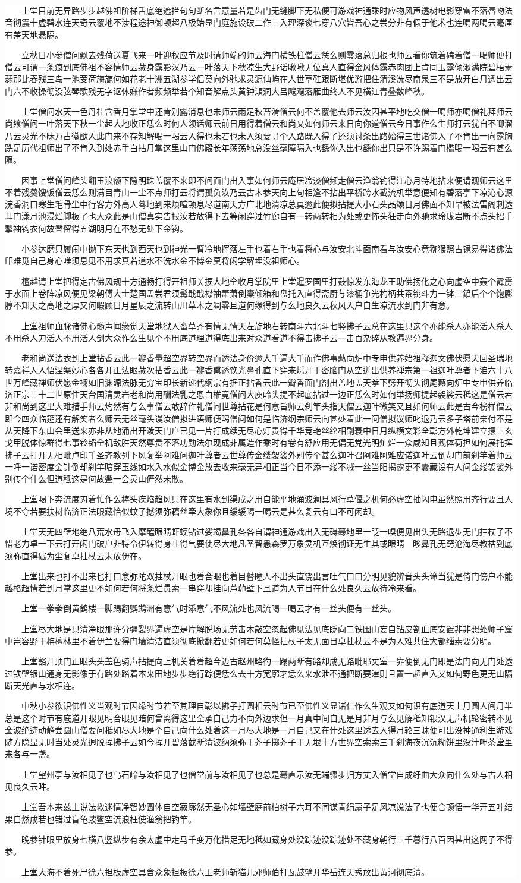 　　上堂目前无异路步步越佛祖阶梯舌底绝遮拦句句断名言意量若是齿门无缝脚下无私便可游戏神通乘时应物风声透树电影穿雷不落唇吻法音彻震十虚碧水连天奇云覆地不涉程途神御顿超八极始显门庭施设破二作三入理深谈七穿八穴皆吾心之尝分非有假于他术也连喝两喝云毫厘有差天地悬隔。

　　立秋日小参僧问飘去残荷送夏飞来一叶迎秋应节及时请师端的师云海门横铁柱僧云恁么则零落总归根也师云看你筑着磕着僧一喝师便打僧云可谓一条痕到底佛祖不容情师云藏身露影汉乃云一叶落天下秋凉生大野话啾啾无位真人直得金风体露赤肉团上肯同玉露倾湫满院碧梧萧瑟那比春残三岛一池芰荷旖旎何如花老十洲五湖参学侣莫向外驰求灵源仙屿在人世草鞋跟断堪优游把住清溪洗尽南泉三不是放开白月透出云门六不收操彻没弦琴歌残无字讴休嫌作者频频举若个知音解点头黄钟澒洞大吕飕飗落雁曲终人不见横江青叠数峰秋。

　　上堂僧问水天一色丹桂含香月掌堂中还肯别露消息也未师云雨足秋苔滑僧云何不盖覆他去师云汝因甚平地吃交僧一喝师亦喝僧礼拜师云尚飨僧问一叶落天下秋一尘起大地收正恁么时何人领话师云前日用得着僧云和尚又如何师云来日向你道僧云今日事作么生师打云犹自不唧溜乃云灵光不昧万古徽猷入此门来不存知解喝一喝云入得也未若也未入须要寻个入路既入得了还须讨条出路始得三世诸佛入了不肯出一向露胸跣足历代祖师出了不肯入到处赤手白拈月掌这里山门佛殿长年荡荡地总没丝毫障隔入也繇你入出也繇你出只是不许踢着门槛喝一喝云有甚么限。

　　因事上堂僧问峰头翻玉浪额下隐明珠盖覆不来即不问面门出入事如何师云庵居冷淡僧频走僧云渔翁钓得江心月特地拈来便请观师云这里不着残羹馊饭僧云恁么则满目青山一尘不点师打云将谓孤负汝乃云古木参天向上句相逢不拈出平桥跨水截流机举意便知有碧落亭下凉沁心源浣香洞口寒生毛骨尘中行客方外高人蓦地到来烦喧顿息尽道南天方广北地清凉总莫逾此便拟拈提大小石头品颂日月佛面不知早被法雷阁刺透耳门漾月池浸烂脚板了也大众此是山僧真实告报汝若放得下去等闲穿过竹廊自有一转两转相为处或更怖头狂走向外驰求玲珑岩断不点头招手掣袖钩衣何故聻留得五湖明月在不愁无处下金钩。

　　小参达磨只履闹中抛下东天也到西天也到神光一臂冷地挥落左手也着右手也着将心与汝安北斗面南看与汝安心竟猕猴照古镜易得诸佛法印难觅自己身心唯须息见不用求真若道水不洗水金不博金莫将闲学解埋没祖师心。

　　檀越请上堂把得定古佛风规十方通畅打得开祖师关捩大地全收月掌院里上堂暹罗国里打鼓惊发东海龙王助佛扬化之心向虚空中轰个霹雳于水面上卷阵凉风便见梁朝傅大士楚国孟尝君须髯戢戢襟袖萧萧倒橐倾箱和盘托入直得斋厨与漆桶争光杓柄共茶铫斗力一钵三鐼后个个饱膨脝不知天之高地之厚又何暇顾日月星辰之流转山川草木之凋零且道何缘得到与么地良久云秋风入户自生凉流水到门非有意。

　　上堂祖师血脉诸佛心髓声闻缘觉天堂地狱人畜草芥有情无情天左旋地右转南斗六北斗七竖拂子云总在这里只这个亦能杀人亦能活人杀人不用杀人刀活人不用活人剑大众作么生见个不用底道理道得底出来对众道看道不得击拂子云一击百杂碎从教遍界分身。

　　老和尚送法衣到上堂拈香云此一瓣香量超空界转空界而透法身价逾大千遍大千而作佛事爇向炉中专申供养始祖释迦文佛伏愿天回圣瑞地转嘉祥人人悟涅槃妙心各各开正法眼藏次拈香云此一瓣香熏透饮光鼻孔直下穿来烁开于密脑门从空迸出供养禅宗第一祖迦叶尊者下洎六十八世万峰藏禅师伏愿金襕如旧渊源法脉无穷宝印长新递代纲宗有据正拈香云此一瓣香面门劄出盖地盖天拳下劈开彻头彻尾爇向炉中专申供养临济正宗三十二世原住天台国清灵岩老和尚用酬法乳之恩白椎竟僧问大庾岭头提不起底拈过一边正恁么时如何举扬师提起袈裟云秪这是僧云若非和尚到这里大难措手师云灼然有与么事僧云敢辞作礼僧问世尊拈花是何意旨师云刹竿头指天僧云迦叶微笑又且如何师云此是古今榜样僧云即今四众临筵还有解笑者么师云无丝毫头谩汝僧拟进语师便喝僧问如何是临济纲宗师云向甚处着此一问僧拟议师叱退乃云多子塔前亲付不是从天降下东山会里送来亦非从地涌出开泼天门户已见一片打成续无尽心灯贵得千华竞艳丝纶相副寰中日月纵横文彩全彰方外乾坤建立擐三玄戈甲脱体惊群得七事铃韬全机敌胜天然尊贵不落功勋法尔现成非属造作乘时有卷有舒应用无偏无党光明灿烂一众咸知且觌体荷担如何展托挥拂子云打开无相毗卢印千圣齐教列下风复举阿难问迦叶尊者云世尊传金缕袈裟外别传个甚么迦叶召阿难阿难应诺迦叶云倒却门前刹竿着师云一呼一诺密度金针倒却刹竿暗穿玉线如水入水似金博金放去收来毫无异相正当今日不添一缕不减一丝当阳揭露更不囊藏设有人问金缕袈裟外别传个什么但道秪这是何故聻一会灵山俨然未散。

　　上堂喝下奔流度刃着忙作么棒头疾焰趋风只在这里有水到渠成之用自能平地涌波澜具风行草偃之机何必虚空抽闪电虽然照用齐行要且人境不夺若要扶树临济正法眼藏恰似蚊子撼须弥藕丝牵大象你且缓缓喝一喝云是甚么复云有口不可闲却。

　　上堂天无四壁地绝八荒水母飞入摩醯眼睛虾蟆钻过娑竭鼻孔各各自谓神通游戏出入无碍蓦地里一眨一嗅便见出头无路退步无门拄杖子不惜老力卓一下云打开闲门破户非特令伊转得身吐得气要使尽大地凡圣智愚森罗万象灵机互焕彻证无生其或眼睛　眵鼻孔无窍沧海尽教枯到底须弥直得碾为尘复卓拄杖云未放伊在。

　　上堂出来也打不出来也打口念弥陀双拄杖开眼也着合眼也着目瞽瞳人不出头直饶出言吐气口口分明见貌辨音头头谛当犹是倚门傍户不能越格超情若到月掌这里更不如何若何将条烂贯索一串穿却挂向芦茆壁下且道为人节目在什么处良久云放待冷来看。

　　上堂一拳拳倒黄鹤楼一脚踢翻鹦鹉洲有意气时添意气不风流处也风流喝一喝云才有一丝头便有一丝头。

　　上堂尽大地是只清净眼那许分疆裂界遍虚空是片解脱场无劳击木敲空忽起佛见法见底眨向二铁围山妄自钻皮劄血底安置非非想处师子窟中岂容野干栴檀林里不着伊兰要得门墙清洁直须彻底掀翻若更如何若何莫怪拄杖子太无面目卓拄杖云不是为人难共住大都缁素要分明。

　　上堂豁开顶门正眼头头盖色骑声拈提向上机关着着超今迈古赵州略彴一蹋两断有路却成无路毗耶丈室一靠便倒无门即是法门向无门处透过铁壁银山通身无影像于有路处踏着本来田地步步绝行踪便恁么去十方宽廓才恁么来水泄不通把断要津则且置一超直入又如何野色更无山隔断天光直与水相连。

　　中秋小参欲识佛性义当观时节因缘时节若至其理自彰以拂子打圆相云时节已至佛性义显诸仁作么生观又如何识有底道天上月圆人间月半总是这个时节有底道开眼见明合眼见暗何曾离得这里全承自己力不向外边求但一月真中间自无是月非月与么见解秪知银汉无声机轮密转不见金波绝迹动静尝圆山僧要问秪如尽大地是个自己向什么处着这一月尽大地是一月自己又在什处这里透去入得月轮三昧便可出没神通利生游戏随方隐显无时当处灵光迥脱挥拂子云如今挥开碧落截断清波纳须弥于芥子掷芥子于无垠十方世界空索索三千刹海夜沉沉糊饼里没汁呷茶堂里来各与一盏。

　　上堂望州亭与汝相见了也乌石岭与汝相见了也僧堂前与汝相见了也总是蓦直示汝无端骤步归方丈入僧堂自成纡曲大众向什么处与古人相见良久云吽。

　　上堂吾本来兹土说法救迷情净智妙圆体自空寂廓然无圣心如墙壁庭前柏树子六耳不同谋青绢扇子足风凉说法了也便合顿悟一华开五叶结果自然成若也错过盲龟跛鳖空流浪枉使渔翁把钓竿。

　　晚参针眼里放身七横八竖纵步有余太虚中走马千变万化措足无地秪如藏身处没踪迹没踪迹处不藏身朝行三千暮行八百因甚出这网子不得参。

　　上堂大海不着死尸徐六担板虚空具含众象担板徐六王老师斩猫儿邓师伯打瓦鼓擘开华岳连天秀放出黄河彻底清。
